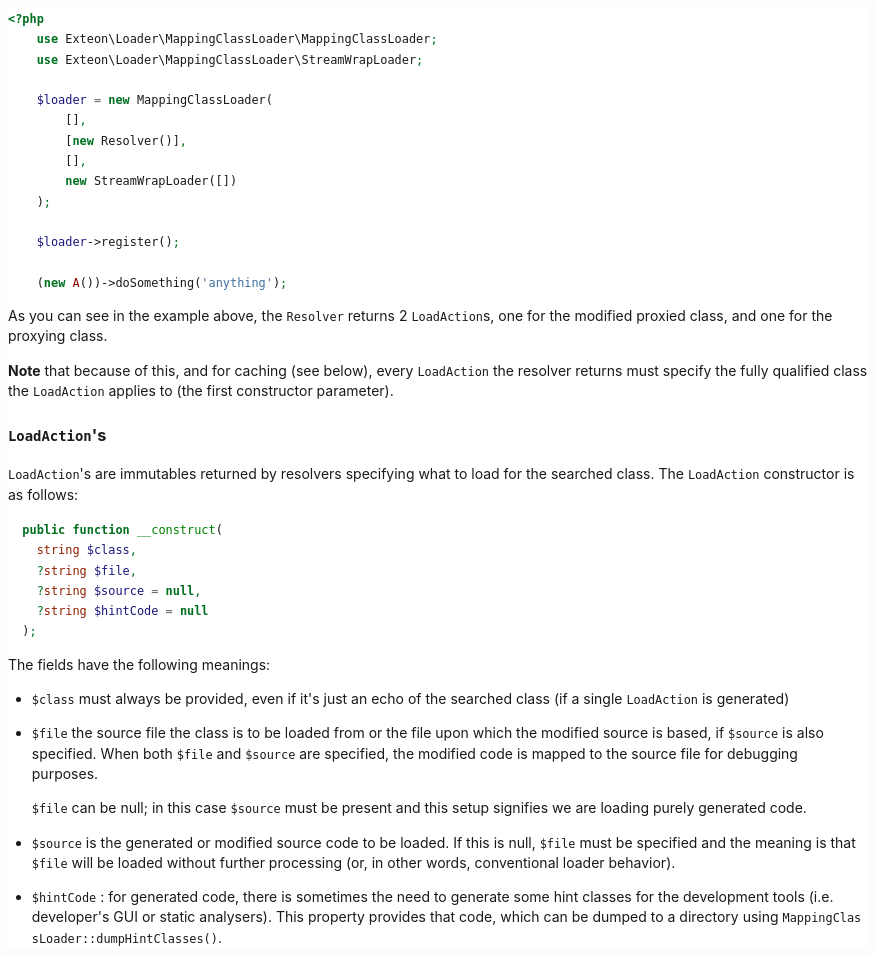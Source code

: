 ```php
<?php
    use Exteon\Loader\MappingClassLoader\MappingClassLoader;
    use Exteon\Loader\MappingClassLoader\StreamWrapLoader;
    
    $loader = new MappingClassLoader(
        [],
        [new Resolver()],
        [],
        new StreamWrapLoader([])
    );

    $loader->register();

    (new A())->doSomething('anything');
```
As you can see in the example above, the `Resolver` returns 2 `LoadAction`s, one
for the modified proxied class, and one for the proxying class.

**Note** that because of this, and for caching (see below), every `LoadAction` 
the resolver returns must specify the fully qualified class the `LoadAction` 
applies to (the first constructor parameter). 

### `LoadAction`'s

`LoadAction`'s are immutables returned by resolvers specifying what to load for
the searched class. The `LoadAction` constructor is as follows:

```php
  public function __construct(
    string $class, 
    ?string $file, 
    ?string $source = null, 
    ?string $hintCode = null
  );
```

The fields have the following meanings:
- `$class` must always be provided, even if it's just an echo of the searched 
  class (if a single `LoadAction` is generated)
- `$file` the source file the class is to be loaded from or the file upon which 
  the modified source is based, if `$source` is also specified. When both 
  `$file` and `$source` are specified, the modified code is mapped to the source 
  file for debugging purposes.
  
  `$file` can be null; in this case `$source` must be present and this setup
  signifies we are loading purely generated code.
- `$source` is the generated or modified source code to be loaded. If this is 
  null, `$file` must be specified and the meaning is that `$file` will be loaded
  without further processing (or, in other words, conventional loader behavior).
- `$hintCode` : for generated code, there is sometimes the need to generate some
  hint classes for the development tools (i.e. developer's GUI or static 
  analysers). This property provides that code, which can be dumped to a 
  directory using `MappingClassLoader::dumpHintClasses()`. 
  